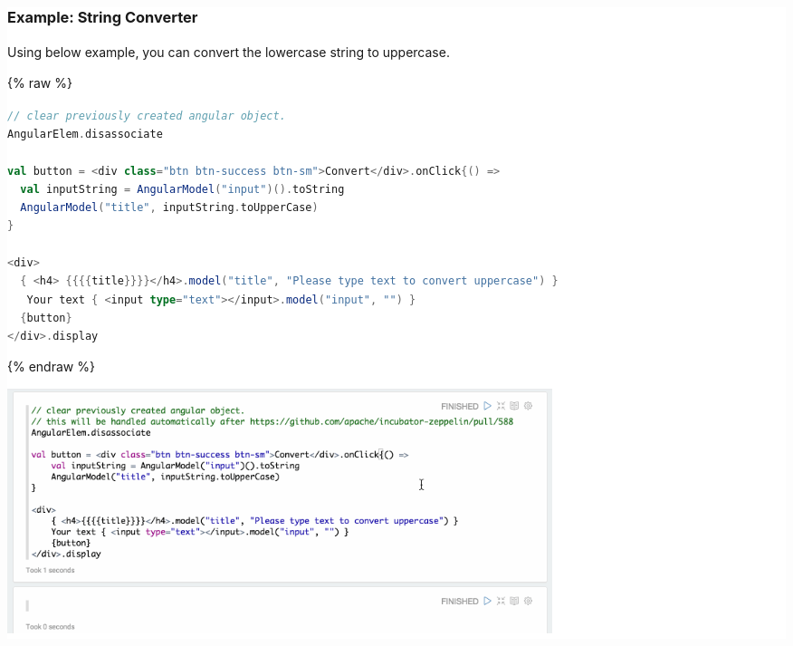 ### Example: String Converter
Using below example, you can convert the lowercase string to uppercase.

{% raw %}
```scala
// clear previously created angular object.
AngularElem.disassociate

val button = <div class="btn btn-success btn-sm">Convert</div>.onClick{() =>
  val inputString = AngularModel("input")().toString
  AngularModel("title", inputString.toUpperCase)
}

<div>
  { <h4> {{{{title}}}}</h4>.model("title", "Please type text to convert uppercase") }
   Your text { <input type="text"></input>.model("input", "") }
  {button}
</div>.display
```
{% endraw %}

<img src="../assets/themes/zeppelin/img/docs-img/string-converter-angular.gif" width="70%">
